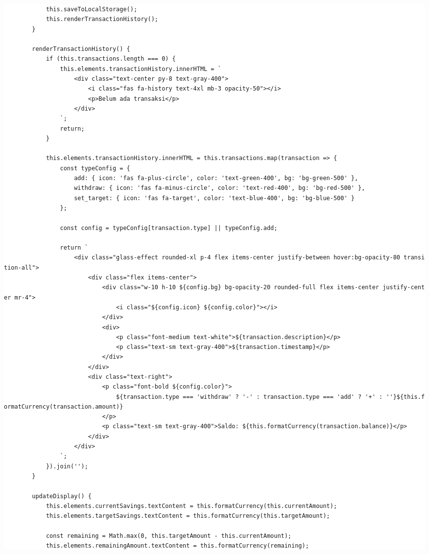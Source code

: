                 this.saveToLocalStorage();
                this.renderTransactionHistory();
            }
            
            renderTransactionHistory() {
                if (this.transactions.length === 0) {
                    this.elements.transactionHistory.innerHTML = `
                        <div class="text-center py-8 text-gray-400">
                            <i class="fas fa-history text-4xl mb-3 opacity-50"></i>
                            <p>Belum ada transaksi</p>
                        </div>
                    `;
                    return;
                }
                
                this.elements.transactionHistory.innerHTML = this.transactions.map(transaction => {
                    const typeConfig = {
                        add: { icon: 'fas fa-plus-circle', color: 'text-green-400', bg: 'bg-green-500' },
                        withdraw: { icon: 'fas fa-minus-circle', color: 'text-red-400', bg: 'bg-red-500' },
                        set_target: { icon: 'fas fa-target', color: 'text-blue-400', bg: 'bg-blue-500' }
                    };
                    
                    const config = typeConfig[transaction.type] || typeConfig.add;
                    
                    return `
                        <div class="glass-effect rounded-xl p-4 flex items-center justify-between hover:bg-opacity-80 transition-all">
                            <div class="flex items-center">
                                <div class="w-10 h-10 ${config.bg} bg-opacity-20 rounded-full flex items-center justify-center mr-4">
                                    <i class="${config.icon} ${config.color}"></i>
                                </div>
                                <div>
                                    <p class="font-medium text-white">${transaction.description}</p>
                                    <p class="text-sm text-gray-400">${transaction.timestamp}</p>
                                </div>
                            </div>
                            <div class="text-right">
                                <p class="font-bold ${config.color}">
                                    ${transaction.type === 'withdraw' ? '-' : transaction.type === 'add' ? '+' : ''}${this.formatCurrency(transaction.amount)}
                                </p>
                                <p class="text-sm text-gray-400">Saldo: ${this.formatCurrency(transaction.balance)}</p>
                            </div>
                        </div>
                    `;
                }).join('');
            }
            
            updateDisplay() {
                this.elements.currentSavings.textContent = this.formatCurrency(this.currentAmount);
                this.elements.targetSavings.textContent = this.formatCurrency(this.targetAmount);
                
                const remaining = Math.max(0, this.targetAmount - this.currentAmount);
                this.elements.remainingAmount.textContent = this.formatCurrency(remaining);
                